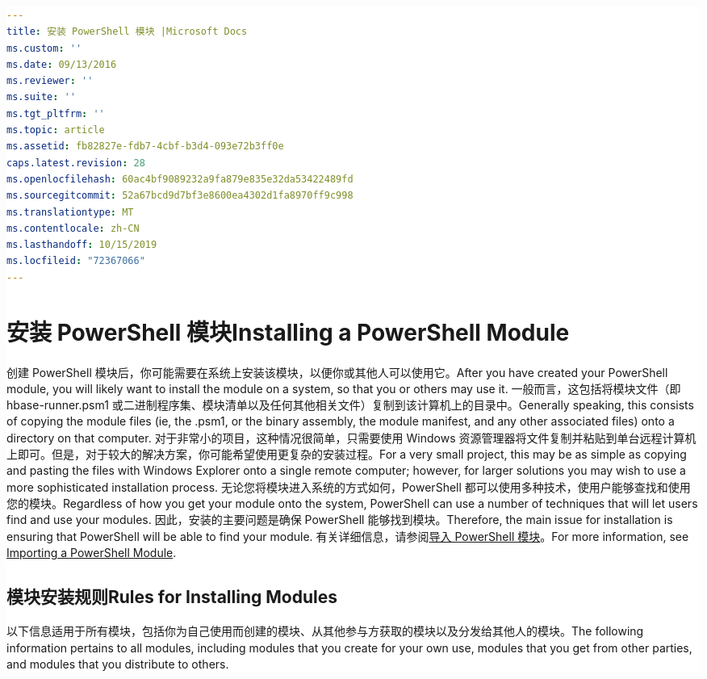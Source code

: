 ```yaml
---
title: 安装 PowerShell 模块 |Microsoft Docs
ms.custom: ''
ms.date: 09/13/2016
ms.reviewer: ''
ms.suite: ''
ms.tgt_pltfrm: ''
ms.topic: article
ms.assetid: fb82827e-fdb7-4cbf-b3d4-093e72b3ff0e
caps.latest.revision: 28
ms.openlocfilehash: 60ac4bf9089232a9fa879e835e32da53422489fd
ms.sourcegitcommit: 52a67bcd9d7bf3e8600ea4302d1fa8970ff9c998
ms.translationtype: MT
ms.contentlocale: zh-CN
ms.lasthandoff: 10/15/2019
ms.locfileid: "72367066"
---
```

# <a name="installing-a-powershell-module"></a><span data-ttu-id="2bb9a-102">安装 PowerShell 模块</span><span class="sxs-lookup"><span data-stu-id="2bb9a-102">Installing a PowerShell Module</span></span>

<span data-ttu-id="2bb9a-103">创建 PowerShell 模块后，你可能需要在系统上安装该模块，以便你或其他人可以使用它。</span><span class="sxs-lookup"><span data-stu-id="2bb9a-103">After you have created your PowerShell module, you will likely want to install the module on a system, so that you or others may use it.</span></span> <span data-ttu-id="2bb9a-104">一般而言，这包括将模块文件（即 hbase-runner.psm1 或二进制程序集、模块清单以及任何其他相关文件）复制到该计算机上的目录中。</span><span class="sxs-lookup"><span data-stu-id="2bb9a-104">Generally speaking, this consists of copying the module files (ie, the .psm1, or the binary assembly, the module manifest, and any other associated files) onto a directory on that computer.</span></span> <span data-ttu-id="2bb9a-105">对于非常小的项目，这种情况很简单，只需要使用 Windows 资源管理器将文件复制并粘贴到单台远程计算机上即可。但是，对于较大的解决方案，你可能希望使用更复杂的安装过程。</span><span class="sxs-lookup"><span data-stu-id="2bb9a-105">For a very small project, this may be as simple as copying and pasting the files with Windows Explorer onto a single remote computer; however, for larger solutions you may wish to use a more sophisticated installation process.</span></span> <span data-ttu-id="2bb9a-106">无论您将模块进入系统的方式如何，PowerShell 都可以使用多种技术，使用户能够查找和使用您的模块。</span><span class="sxs-lookup"><span data-stu-id="2bb9a-106">Regardless of how you get your module onto the system, PowerShell can use a number of techniques that will let users find and use your modules.</span></span> <span data-ttu-id="2bb9a-107">因此，安装的主要问题是确保 PowerShell 能够找到模块。</span><span class="sxs-lookup"><span data-stu-id="2bb9a-107">Therefore, the main issue for installation is ensuring that PowerShell will be able to find your module.</span></span> <span data-ttu-id="2bb9a-108">有关详细信息，请参阅[导入 PowerShell 模块](./importing-a-powershell-module.md)。</span><span class="sxs-lookup"><span data-stu-id="2bb9a-108">For more information, see [Importing a PowerShell Module](./importing-a-powershell-module.md).</span></span>

## <a name="rules-for-installing-modules"></a><span data-ttu-id="2bb9a-109">模块安装规则</span><span class="sxs-lookup"><span data-stu-id="2bb9a-109">Rules for Installing Modules</span></span>

<span data-ttu-id="2bb9a-110">以下信息适用于所有模块，包括你为自己使用而创建的模块、从其他参与方获取的模块以及分发给其他人的模块。</span><span class="sxs-lookup"><span data-stu-id="2bb9a-110">The following information pertains to all modules, including modules that you create for your own use, modules that you get from other parties, and modules that you distribute to others.</span></span>
